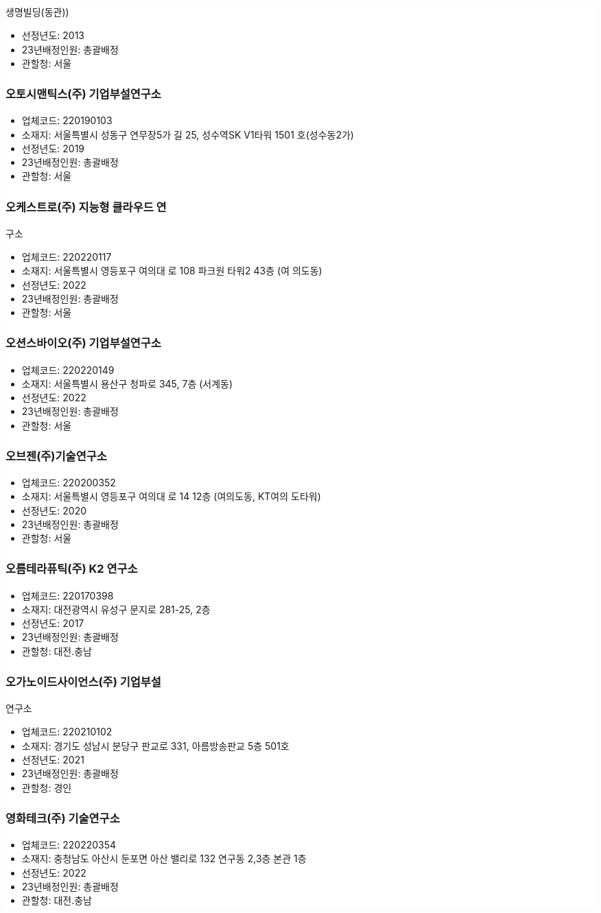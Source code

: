 생명빌딩(동관))
- 선정년도: 2013
- 23년배정인원: 총괄배정
- 관할청: 서울
### 오토시맨틱스(주) 기업부설연구소
- 업체코드: 220190103
- 소재지: 서울특별시 성동구 연무장5가
길 25, 성수역SK V1타워 1501
호(성수동2가)
- 선정년도: 2019
- 23년배정인원: 총괄배정
- 관할청: 서울
### 오케스트로(주) 지능형 클라우드 연
구소
- 업체코드: 220220117
- 소재지: 서울특별시 영등포구 여의대
로 108 파크원 타워2 43층 (여
의도동)
- 선정년도: 2022
- 23년배정인원: 총괄배정
- 관할청: 서울
### 오션스바이오(주) 기업부설연구소
- 업체코드: 220220149
- 소재지: 서울특별시 용산구 청파로
345, 7층 (서계동)
- 선정년도: 2022
- 23년배정인원: 총괄배정
- 관할청: 서울
### 오브젠(주)기술연구소
- 업체코드: 220200352
- 소재지: 서울특별시 영등포구 여의대
로 14 12층  (여의도동, KT여의
도타워)
- 선정년도: 2020
- 23년배정인원: 총괄배정
- 관할청: 서울
### 오름테라퓨틱(주) K2 연구소
- 업체코드: 220170398
- 소재지: 대전광역시 유성구 문지로
281-25, 2층
- 선정년도: 2017
- 23년배정인원: 총괄배정
- 관할청: 대전.충남
### 오가노이드사이언스(주) 기업부설
연구소
- 업체코드: 220210102
- 소재지: 경기도 성남시 분당구 판교로
331, 아름방송판교 5층 501호
- 선정년도: 2021
- 23년배정인원: 총괄배정
- 관할청: 경인
### 영화테크(주) 기술연구소
- 업체코드: 220220354
- 소재지: 충청남도 아산시 둔포면 아산
밸리로 132 연구동 2,3층 본관
1층
- 선정년도: 2022
- 23년배정인원: 총괄배정
- 관할청: 대전.충남